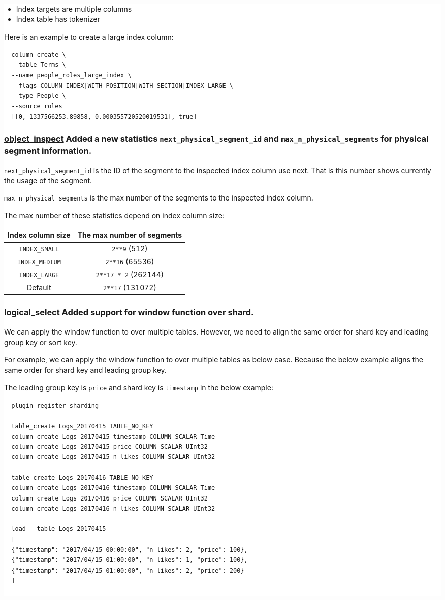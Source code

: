   * Index targets are multiple columns
  * Index table has tokenizer

Here is an example to create a large index column:

```
  column_create \
  --table Terms \
  --name people_roles_large_index \
  --flags COLUMN_INDEX|WITH_POSITION|WITH_SECTION|INDEX_LARGE \
  --type People \
  --source roles
  [[0, 1337566253.89858, 0.000355720520019531], true]
```

### [object_inspect](/docs/reference/commands/object_inspect.html) Added a new statistics `next_physical_segment_id` and `max_n_physical_segments` for physical segment information.

`next_physical_segment_id` is the ID of the segment to the inspected index column use next.
That is this number shows currently the usage of the segment.

`max_n_physical_segments` is the max number of the segments to the inspected index column.

The max number of these statistics depend on index column size:

  |Index column size|The max number of segments|
  |:---------------:|:------------------------:|
  |`INDEX_SMALL`|`2**9` (512)|
  |`INDEX_MEDIUM`|`2**16` (65536)|
  |`INDEX_LARGE`|`2**17 * 2` (262144)|
  |Default|`2**17` (131072)|

### [logical_select](/docs/reference/commands/logical_select.html) Added support for window function over shard.

We can apply the window function to over multiple tables.
However, we need to align the same order for shard key and leading group key or sort key.

For example, we can apply the window function to over multiple tables as below case.
Because the below example aligns the same order for shard key and leading group key.

The leading group key is `price` and shard key is `timestamp` in the below example:

```
  plugin_register sharding
  
  table_create Logs_20170415 TABLE_NO_KEY
  column_create Logs_20170415 timestamp COLUMN_SCALAR Time
  column_create Logs_20170415 price COLUMN_SCALAR UInt32
  column_create Logs_20170415 n_likes COLUMN_SCALAR UInt32
  
  table_create Logs_20170416 TABLE_NO_KEY
  column_create Logs_20170416 timestamp COLUMN_SCALAR Time
  column_create Logs_20170416 price COLUMN_SCALAR UInt32
  column_create Logs_20170416 n_likes COLUMN_SCALAR UInt32
  
  load --table Logs_20170415
  [
  {"timestamp": "2017/04/15 00:00:00", "n_likes": 2, "price": 100},
  {"timestamp": "2017/04/15 01:00:00", "n_likes": 1, "price": 100},
  {"timestamp": "2017/04/15 01:00:00", "n_likes": 2, "price": 200}
  ]
  
```